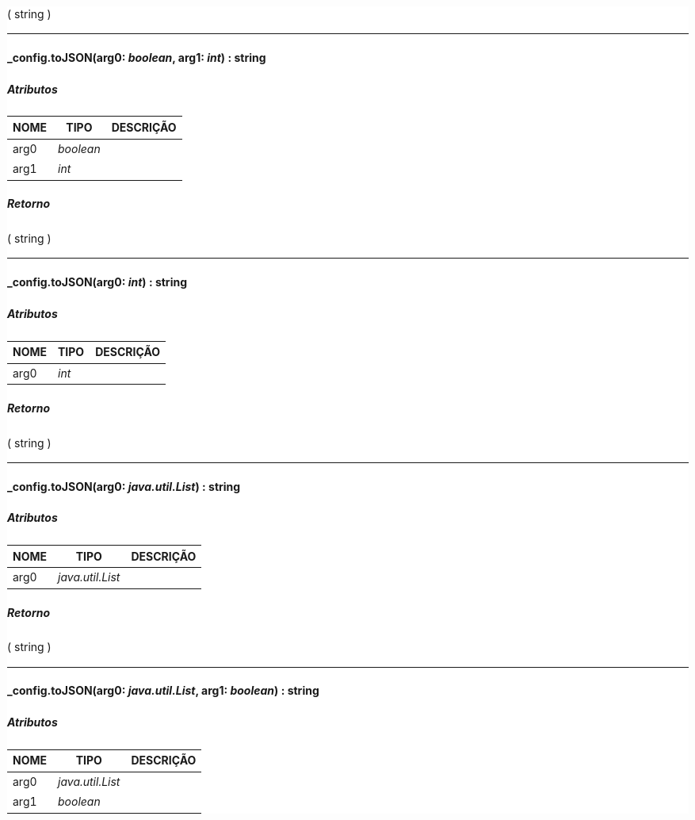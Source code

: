 ( string )


---

#### _config.toJSON(arg0: _boolean_, arg1: _int_) : string
##### Atributos

| NOME | TIPO | DESCRIÇÃO |
|---|---|---|
| arg0 | _boolean_ |   |
| arg1 | _int_ |   |

##### Retorno

( string )


---

#### _config.toJSON(arg0: _int_) : string
##### Atributos

| NOME | TIPO | DESCRIÇÃO |
|---|---|---|
| arg0 | _int_ |   |

##### Retorno

( string )


---

#### _config.toJSON(arg0: _java.util.List_) : string
##### Atributos

| NOME | TIPO | DESCRIÇÃO |
|---|---|---|
| arg0 | _java.util.List_ |   |

##### Retorno

( string )


---

#### _config.toJSON(arg0: _java.util.List_, arg1: _boolean_) : string
##### Atributos

| NOME | TIPO | DESCRIÇÃO |
|---|---|---|
| arg0 | _java.util.List_ |   |
| arg1 | _boolean_ |   |
